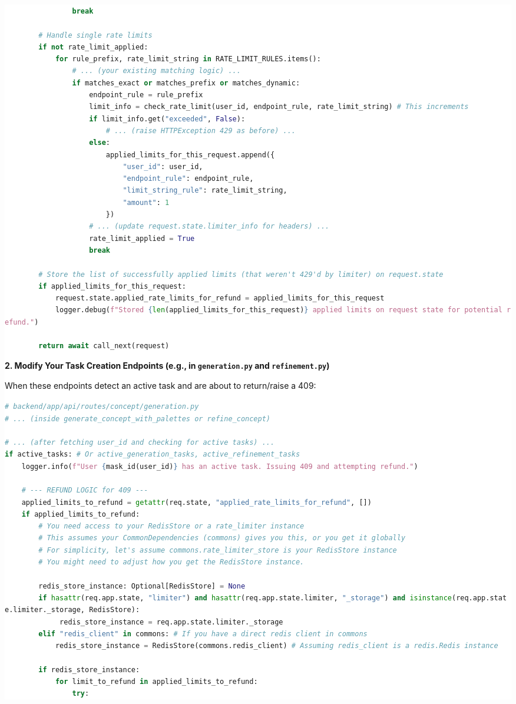 ```python
                break

        # Handle single rate limits
        if not rate_limit_applied:
            for rule_prefix, rate_limit_string in RATE_LIMIT_RULES.items():
                # ... (your existing matching logic) ...
                if matches_exact or matches_prefix or matches_dynamic:
                    endpoint_rule = rule_prefix
                    limit_info = check_rate_limit(user_id, endpoint_rule, rate_limit_string) # This increments
                    if limit_info.get("exceeded", False):
                        # ... (raise HTTPException 429 as before) ...
                    else:
                        applied_limits_for_this_request.append({
                            "user_id": user_id,
                            "endpoint_rule": endpoint_rule,
                            "limit_string_rule": rate_limit_string,
                            "amount": 1
                        })
                    # ... (update request.state.limiter_info for headers) ...
                    rate_limit_applied = True
                    break

        # Store the list of successfully applied limits (that weren't 429'd by limiter) on request.state
        if applied_limits_for_this_request:
            request.state.applied_rate_limits_for_refund = applied_limits_for_this_request
            logger.debug(f"Stored {len(applied_limits_for_this_request)} applied limits on request state for potential refund.")

        return await call_next(request)
```

**2. Modify Your Task Creation Endpoints (e.g., in `generation.py` and `refinement.py`)**

When these endpoints detect an active task and are about to return/raise a 409:

```python
# backend/app/api/routes/concept/generation.py
# ... (inside generate_concept_with_palettes or refine_concept)

# ... (after fetching user_id and checking for active tasks) ...
if active_tasks: # Or active_generation_tasks, active_refinement_tasks
    logger.info(f"User {mask_id(user_id)} has an active task. Issuing 409 and attempting refund.")

    # --- REFUND LOGIC for 409 ---
    applied_limits_to_refund = getattr(req.state, "applied_rate_limits_for_refund", [])
    if applied_limits_to_refund:
        # You need access to your RedisStore or a rate_limiter instance
        # This assumes your CommonDependencies (commons) gives you this, or you get it globally
        # For simplicity, let's assume commons.rate_limiter_store is your RedisStore instance
        # You might need to adjust how you get the RedisStore instance.

        redis_store_instance: Optional[RedisStore] = None
        if hasattr(req.app.state, "limiter") and hasattr(req.app.state.limiter, "_storage") and isinstance(req.app.state.limiter._storage, RedisStore):
             redis_store_instance = req.app.state.limiter._storage
        elif "redis_client" in commons: # If you have a direct redis client in commons
            redis_store_instance = RedisStore(commons.redis_client) # Assuming redis_client is a redis.Redis instance

        if redis_store_instance:
            for limit_to_refund in applied_limits_to_refund:
                try:
```